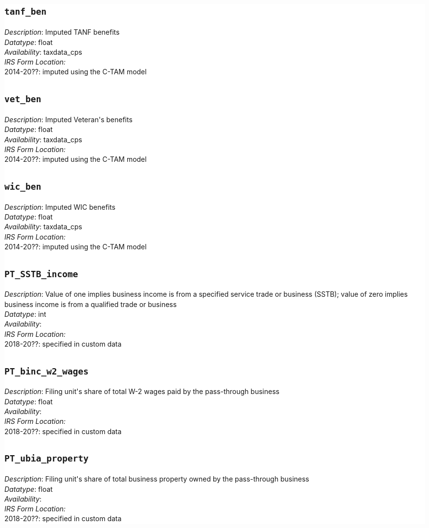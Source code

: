 
##  `tanf_ben`  
_Description_: Imputed TANF benefits  
_Datatype_: float  
_Availability_: taxdata_cps  
_IRS Form Location:_  
2014-20??: imputed using the C-TAM model  


##  `vet_ben`  
_Description_: Imputed Veteran's benefits  
_Datatype_: float  
_Availability_: taxdata_cps  
_IRS Form Location:_  
2014-20??: imputed using the C-TAM model  


##  `wic_ben`  
_Description_: Imputed WIC benefits  
_Datatype_: float  
_Availability_: taxdata_cps  
_IRS Form Location:_  
2014-20??: imputed using the C-TAM model  


##  `PT_SSTB_income`  
_Description_: Value of one implies business income is from a specified service trade or business (SSTB); value of zero implies business income is from a qualified trade or business  
_Datatype_: int  
_Availability_:   
_IRS Form Location:_  
2018-20??: specified in custom data  


##  `PT_binc_w2_wages`  
_Description_: Filing unit's share of total W-2 wages paid by the pass-through business  
_Datatype_: float  
_Availability_:   
_IRS Form Location:_  
2018-20??: specified in custom data  


##  `PT_ubia_property`  
_Description_: Filing unit's share of total business property owned by the pass-through business  
_Datatype_: float  
_Availability_:   
_IRS Form Location:_  
2018-20??: specified in custom data  
